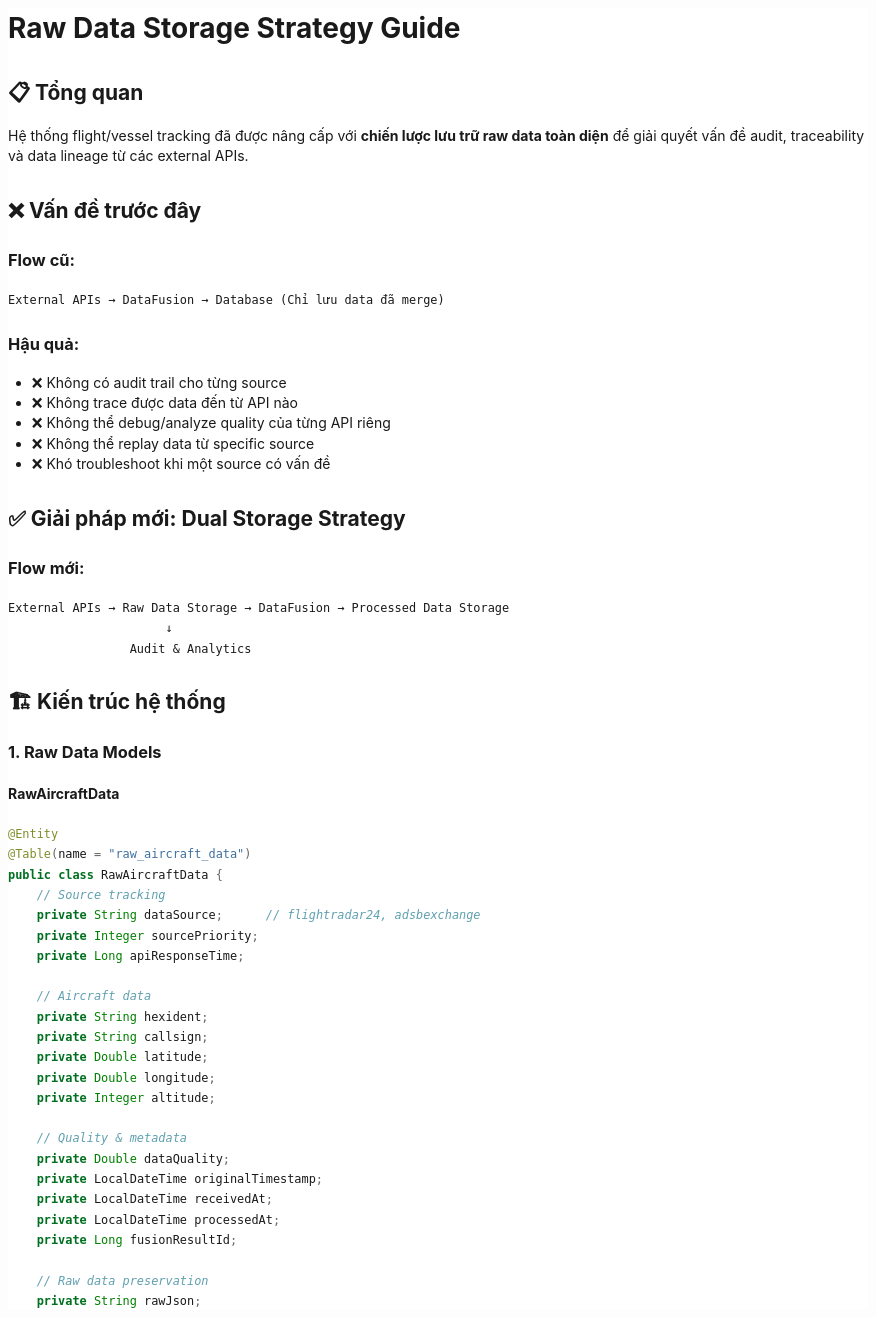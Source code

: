 # Raw Data Storage Strategy Guide

## 📋 **Tổng quan**

Hệ thống flight/vessel tracking đã được nâng cấp với **chiến lược lưu trữ raw data toàn diện** để giải quyết vấn đề audit, traceability và data lineage từ các external APIs.

## ❌ **Vấn đề trước đây**

### **Flow cũ:**
```
External APIs → DataFusion → Database (Chỉ lưu data đã merge)
```

### **Hậu quả:**
- ❌ Không có audit trail cho từng source
- ❌ Không trace được data đến từ API nào
- ❌ Không thể debug/analyze quality của từng API riêng
- ❌ Không thể replay data từ specific source
- ❌ Khó troubleshoot khi một source có vấn đề

## ✅ **Giải pháp mới: Dual Storage Strategy**

### **Flow mới:**
```
External APIs → Raw Data Storage → DataFusion → Processed Data Storage
                      ↓
                 Audit & Analytics
```

## 🏗️ **Kiến trúc hệ thống**

### **1. Raw Data Models**

#### **RawAircraftData**
```java
@Entity
@Table(name = "raw_aircraft_data")
public class RawAircraftData {
    // Source tracking
    private String dataSource;      // flightradar24, adsbexchange
    private Integer sourcePriority;
    private Long apiResponseTime;
    
    // Aircraft data
    private String hexident;
    private String callsign;
    private Double latitude;
    private Double longitude;
    private Integer altitude;
    
    // Quality & metadata
    private Double dataQuality;
    private LocalDateTime originalTimestamp;
    private LocalDateTime receivedAt;
    private LocalDateTime processedAt;
    private Long fusionResultId;
    
    // Raw data preservation
    private String rawJson;
```